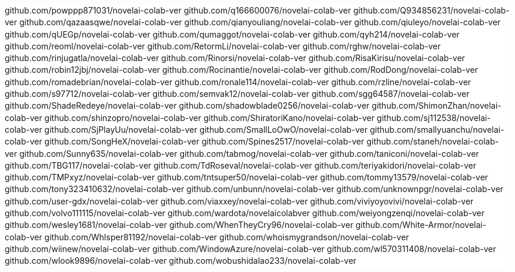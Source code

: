 github.com/powppp871031/novelai-colab-ver
github.com/q166600076/novelai-colab-ver
github.com/Q934856231/novelai-colab-ver
github.com/qazaasqwe/novelai-colab-ver
github.com/qianyouliang/novelai-colab-ver
github.com/qiuleyo/novelai-colab-ver
github.com/qUEGp/novelai-colab-ver
github.com/qumaggot/novelai-colab-ver
github.com/qyh214/novelai-colab-ver
github.com/reoml/novelai-colab-ver
github.com/RetormLi/novelai-colab-ver
github.com/rghw/novelai-colab-ver
github.com/rinjugatla/novelai-colab-ver
github.com/Rinorsi/novelai-colab-ver
github.com/RisaKirisu/novelai-colab-ver
github.com/robin12jbj/novelai-colab-ver
github.com/Rocinantie/novelai-colab-ver
github.com/RodDong/novelai-colab-ver
github.com/romadebrian/novelai-colab-ver
github.com/ronale114/novelai-colab-ver
github.com/rzline/novelai-colab-ver
github.com/s97712/novelai-colab-ver
github.com/semvak12/novelai-colab-ver
github.com/sgg64587/novelai-colab-ver
github.com/ShadeRedeye/novelai-colab-ver
github.com/shadowblade0256/novelai-colab-ver
github.com/ShimonZhan/novelai-colab-ver
github.com/shinzopro/novelai-colab-ver
github.com/ShiratoriKano/novelai-colab-ver
github.com/sj112538/novelai-colab-ver
github.com/SjPlayUu/novelai-colab-ver
github.com/SmallLoOwO/novelai-colab-ver
github.com/smallyuanchu/novelai-colab-ver
github.com/SongHeX/novelai-colab-ver
github.com/Spines2517/novelai-colab-ver
github.com/staneh/novelai-colab-ver
github.com/Sunny635/novelai-colab-ver
github.com/tabmog/novelai-colab-ver
github.com/taniconi/novelai-colab-ver
github.com/TBG117/novelai-colab-ver
github.com/TdRoseval/novelai-colab-ver
github.com/teriyakidori/novelai-colab-ver
github.com/TMPxyz/novelai-colab-ver
github.com/tntsuper50/novelai-colab-ver
github.com/tommy13579/novelai-colab-ver
github.com/tony323410632/novelai-colab-ver
github.com/unbunn/novelai-colab-ver
github.com/unknownpgr/novelai-colab-ver
github.com/user-gdx/novelai-colab-ver
github.com/viaxxey/novelai-colab-ver
github.com/viviyoyovivi/novelai-colab-ver
github.com/volvo111115/novelai-colab-ver
github.com/wardota/novelaicolabver
github.com/weiyongzenqi/novelai-colab-ver
github.com/wesley1681/novelai-colab-ver
github.com/WhenTheyCry96/novelai-colab-ver
github.com/White-Armor/novelai-colab-ver
github.com/Whlsper81192/novelai-colab-ver
github.com/whoismygrandson/novelai-colab-ver
github.com/wiinew/novelai-colab-ver
github.com/WindowAzure/novelai-colab-ver
github.com/wl570311408/novelai-colab-ver
github.com/wlook9896/novelai-colab-ver
github.com/wobushidalao233/novelai-colab-ver